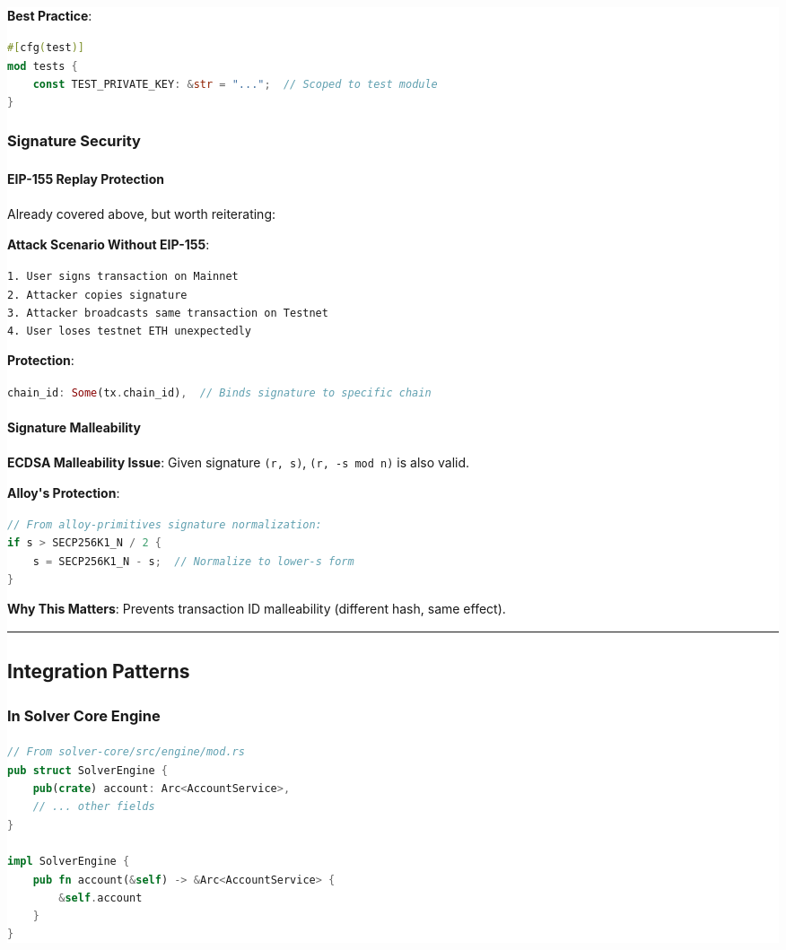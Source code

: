 **Best Practice**:
```rust
#[cfg(test)]
mod tests {
    const TEST_PRIVATE_KEY: &str = "...";  // Scoped to test module
}
```

### Signature Security

#### EIP-155 Replay Protection
Already covered above, but worth reiterating:

**Attack Scenario Without EIP-155**:
```
1. User signs transaction on Mainnet
2. Attacker copies signature
3. Attacker broadcasts same transaction on Testnet
4. User loses testnet ETH unexpectedly
```

**Protection**:
```rust
chain_id: Some(tx.chain_id),  // Binds signature to specific chain
```

#### Signature Malleability

**ECDSA Malleability Issue**: Given signature `(r, s)`, `(r, -s mod n)` is also valid.

**Alloy's Protection**:
```rust
// From alloy-primitives signature normalization:
if s > SECP256K1_N / 2 {
    s = SECP256K1_N - s;  // Normalize to lower-s form
}
```

**Why This Matters**: Prevents transaction ID malleability (different hash, same effect).

---

## Integration Patterns

### In Solver Core Engine

```rust
// From solver-core/src/engine/mod.rs
pub struct SolverEngine {
    pub(crate) account: Arc<AccountService>,
    // ... other fields
}

impl SolverEngine {
    pub fn account(&self) -> &Arc<AccountService> {
        &self.account
    }
}
```
